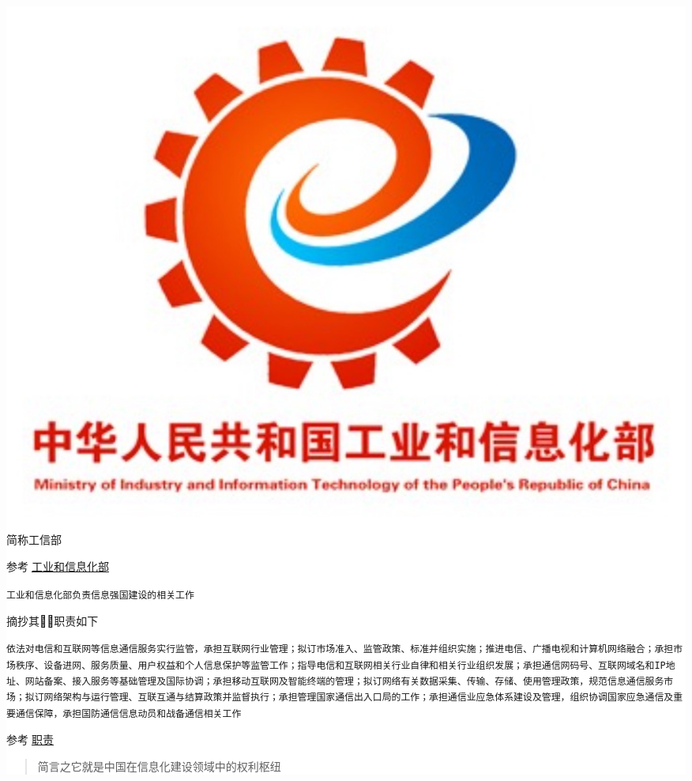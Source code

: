![devops](/assets/img/devops/devops18.jpeg)

简称工信部

参考 [工业和信息化部](http://miit.gov.cn/)

~~~
工业和信息化部负责信息强国建设的相关工作
~~~

摘抄其职责如下

~~~
依法对电信和互联网等信息通信服务实行监管，承担互联网行业管理；拟订市场准入、监管政策、标准并组织实施；推进电信、广播电视和计算机网络融合；承担市场秩序、设备进网、服务质量、用户权益和个人信息保护等监管工作；指导电信和互联网相关行业自律和相关行业组织发展；承担通信网码号、互联网域名和IP地址、网站备案、接入服务等基础管理及国际协调；承担移动互联网及智能终端的管理；拟订网络有关数据采集、传输、存储、使用管理政策，规范信息通信服务市场；拟订网络架构与运行管理、互联互通与结算政策并监督执行；承担管理国家通信出入口局的工作；承担通信业应急体系建设及管理，组织协调国家应急通信及重要通信保障，承担国防通信信息动员和战备通信相关工作
~~~

参考 [职责](http://www.miit.gov.cn/n1146285/n6496186/c3722500/content.html)

> 简言之它就是中国在信息化建设领域中的权利枢纽
